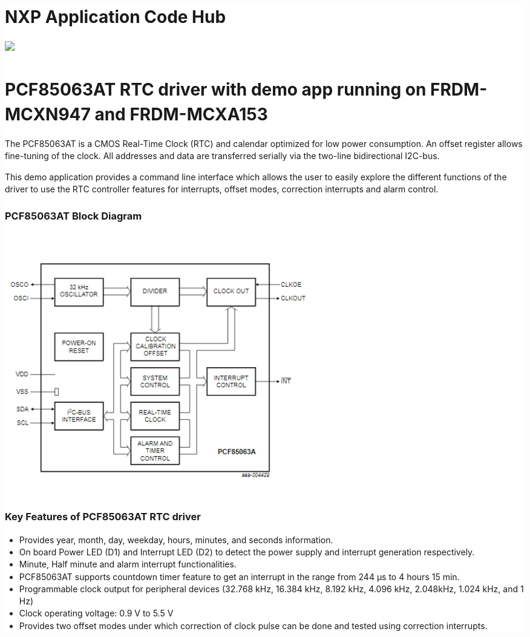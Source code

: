 # NXP Application Code Hub
[<img src="https://mcuxpresso.nxp.com/static/icon/nxp-logo-color.svg" width="100"/>](https://www.nxp.com)

# PCF85063AT RTC driver with demo app running on FRDM-MCXN947 and FRDM-MCXA153
The PCF85063AT is a CMOS Real-Time Clock (RTC) and calendar optimized for low power consumption. An offset register allows fine-tuning of the clock. All addresses and data are transferred serially via the two-line bidirectional I2C-bus.

This demo application provides a command line interface which allows the user to easily explore the different functions of the driver to use the RTC controller features for interrupts, offset modes, correction interrupts and alarm control.

### PCF85063AT Block Diagram

[<img src="./images/PCF85063AT_block_diagram.PNG" width="500"/>](PCF85063AT_block_diagram.PNG)

### Key Features of PCF85063AT RTC driver

- Provides year, month, day, weekday, hours, minutes, and seconds information.
- On board Power LED (D1) and Interrupt LED (D2) to detect the power supply and interrupt generation respectively.
- Minute, Half minute and alarm interrupt functionalities.
- PCF85063AT supports countdown timer feature to get an interrupt in the range from 244 μs to 4 hours 15 min.
- Programmable clock output for peripheral devices (32.768 kHz, 16.384 kHz, 8.192 kHz, 4.096 kHz, 2.048kHz, 1.024 kHz, and 1 Hz) 
- Clock operating voltage: 0.9 V to 5.5 V
- Provides two offset modes under which correction of clock pulse can be done and tested using correction interrupts. 
